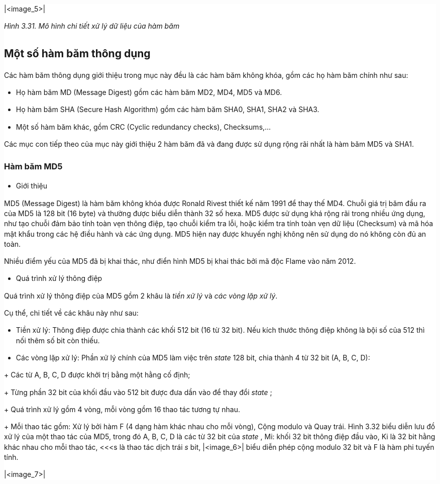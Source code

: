 |<image_5>|

_Hình 3.31. Mô hình chi tiết xử lý dữ liệu của hàm băm_

## Một số hàm băm thông dụng

Các hàm băm thông dụng giới thiệu trong mục này đều là các hàm băm không khóa, gồm các họ hàm băm chính như sau:

  * Họ hàm băm MD (Message Digest) gồm các hàm băm MD2, MD4, MD5 và MD6.

  * Họ hàm băm SHA (Secure Hash Algorithm) gồm các hàm băm SHA0, SHA1, SHA2 và SHA3.

  * Một số hàm băm khác, gồm CRC (Cyclic redundancy checks), Checksums,...


Các mục con tiếp theo của mục này giới thiệu 2 hàm băm đã và đang được sử dụng rộng rãi nhất là hàm băm MD5 và SHA1.

### Hàm băm MD5

  * Giới thiệu


MD5 (Message Digest) là hàm băm không khóa được Ronald Rivest thiết kế năm 1991 để thay thế MD4. Chuỗi giá trị băm đầu ra của MD5 là 128 bit (16 byte) và thường được biểu diễn thành 32 số hexa. MD5 được sử dụng khá rộng rãi trong nhiều ứng dụng, như tạo chuỗi đảm bảo tính toàn vẹn thông điệp, tạo chuỗi kiểm tra lỗi, hoặc kiểm tra tính toàn vẹn dữ liệu (Checksum) và mã hóa mật khẩu trong các hệ điều hành và các ứng dụng. MD5 hiện nay được khuyến nghị không nên sử dụng do nó không còn đủ an toàn.

Nhiều điểm yếu của MD5 đã bị khai thác, như điển hình MD5 bị khai thác bởi mã độc Flame vào năm 2012.

  * Quá trình xử lý thông điệp


Quá trình xử lý thông điệp của MD5 gồm 2 khâu là _tiền xử lý_ và _các vòng lặp xử lý_.

Cụ thể, chi tiết về các khâu này như sau:

  * Tiền xử lý: Thông điệp được chia thành các khối 512 bit (16 từ 32 bit). Nếu kích thước thông điệp không là bội số của 512 thì nối thêm số bit còn thiếu.

  * Các vòng lặp xử lý: Phần xử lý chính của MD5 làm việc trên _state_ 128 bit, chia thành 4 từ 32 bit (A, B, C, D):


\+ Các từ A, B, C, D được khởi trị bằng một hằng cố định;

\+ Từng phần 32 bit của khối đầu vào 512 bit được đưa dần vào để thay đổi _state_ ;

\+ Quá trình xử lý gồm 4 vòng, mỗi vòng gồm 16 thao tác tương tự nhau.

\+ Mỗi thao tác gồm: Xử lý bởi hàm F (4 dạng hàm khác nhau cho mỗi vòng), Cộng modulo và Quay trái. Hình 3.32 biểu diễn lưu đồ xử lý của một thao tác của MD5, trong đó A, B, C, D là các từ 32 bit của _state_ , Mi: khối 32 bit thông điệp đầu vào, Ki là 32 bit hằng khác nhau cho mỗi thao tác, <<<s là thao tác dịch trái _s_ bit, |<image_6>| biểu diễn phép cộng modulo 32 bit và F là hàm phi tuyến tính.

|<image_7>|
